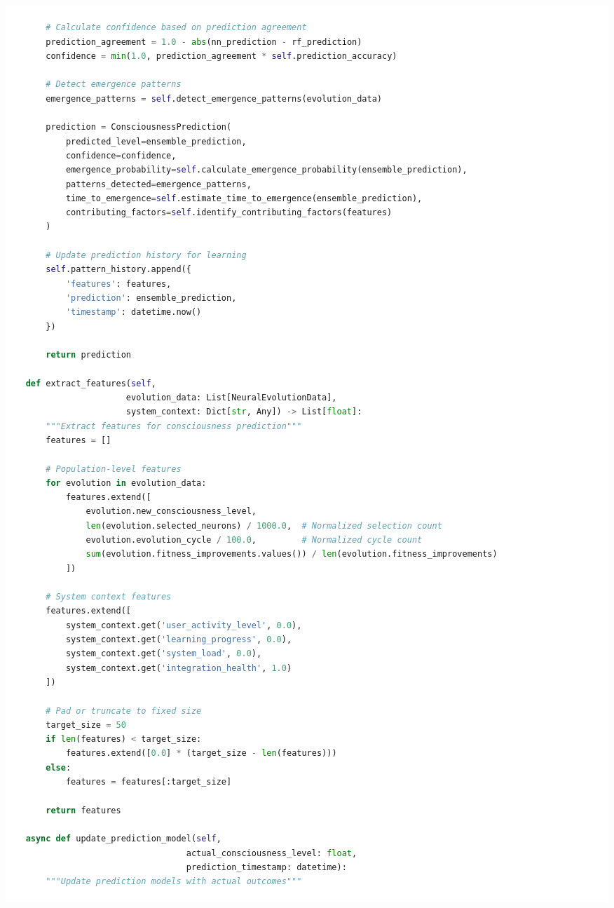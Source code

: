 ```python
        
        # Calculate confidence based on prediction agreement
        prediction_agreement = 1.0 - abs(nn_prediction - rf_prediction)
        confidence = min(1.0, prediction_agreement * self.prediction_accuracy)
        
        # Detect emergence patterns
        emergence_patterns = self.detect_emergence_patterns(evolution_data)
        
        prediction = ConsciousnessPrediction(
            predicted_level=ensemble_prediction,
            confidence=confidence,
            emergence_probability=self.calculate_emergence_probability(ensemble_prediction),
            patterns_detected=emergence_patterns,
            time_to_emergence=self.estimate_time_to_emergence(ensemble_prediction),
            contributing_factors=self.identify_contributing_factors(features)
        )
        
        # Update prediction history for learning
        self.pattern_history.append({
            'features': features,
            'prediction': ensemble_prediction,
            'timestamp': datetime.now()
        })
        
        return prediction
    
    def extract_features(self, 
                        evolution_data: List[NeuralEvolutionData],
                        system_context: Dict[str, Any]) -> List[float]:
        """Extract features for consciousness prediction"""
        features = []
        
        # Population-level features
        for evolution in evolution_data:
            features.extend([
                evolution.new_consciousness_level,
                len(evolution.selected_neurons) / 1000.0,  # Normalized selection count
                evolution.evolution_cycle / 100.0,         # Normalized cycle count
                sum(evolution.fitness_improvements.values()) / len(evolution.fitness_improvements)
            ])
        
        # System context features
        features.extend([
            system_context.get('user_activity_level', 0.0),
            system_context.get('learning_progress', 0.0),
            system_context.get('system_load', 0.0),
            system_context.get('integration_health', 1.0)
        ])
        
        # Pad or truncate to fixed size
        target_size = 50
        if len(features) < target_size:
            features.extend([0.0] * (target_size - len(features)))
        else:
            features = features[:target_size]
        
        return features
    
    async def update_prediction_model(self, 
                                    actual_consciousness_level: float,
                                    prediction_timestamp: datetime):
        """Update prediction models with actual outcomes"""
        
```